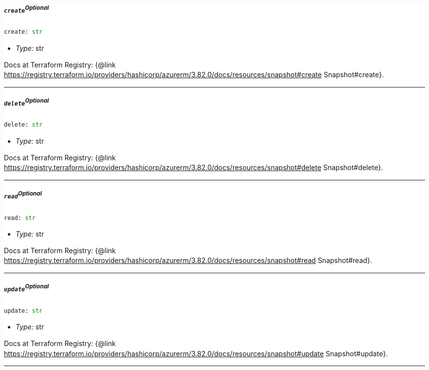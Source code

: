 ##### `create`<sup>Optional</sup> <a name="create" id="@cdktf/provider-azurerm.snapshot.SnapshotTimeouts.property.create"></a>

```python
create: str
```

- *Type:* str

Docs at Terraform Registry: {@link https://registry.terraform.io/providers/hashicorp/azurerm/3.82.0/docs/resources/snapshot#create Snapshot#create}.

---

##### `delete`<sup>Optional</sup> <a name="delete" id="@cdktf/provider-azurerm.snapshot.SnapshotTimeouts.property.delete"></a>

```python
delete: str
```

- *Type:* str

Docs at Terraform Registry: {@link https://registry.terraform.io/providers/hashicorp/azurerm/3.82.0/docs/resources/snapshot#delete Snapshot#delete}.

---

##### `read`<sup>Optional</sup> <a name="read" id="@cdktf/provider-azurerm.snapshot.SnapshotTimeouts.property.read"></a>

```python
read: str
```

- *Type:* str

Docs at Terraform Registry: {@link https://registry.terraform.io/providers/hashicorp/azurerm/3.82.0/docs/resources/snapshot#read Snapshot#read}.

---

##### `update`<sup>Optional</sup> <a name="update" id="@cdktf/provider-azurerm.snapshot.SnapshotTimeouts.property.update"></a>

```python
update: str
```

- *Type:* str

Docs at Terraform Registry: {@link https://registry.terraform.io/providers/hashicorp/azurerm/3.82.0/docs/resources/snapshot#update Snapshot#update}.

---
